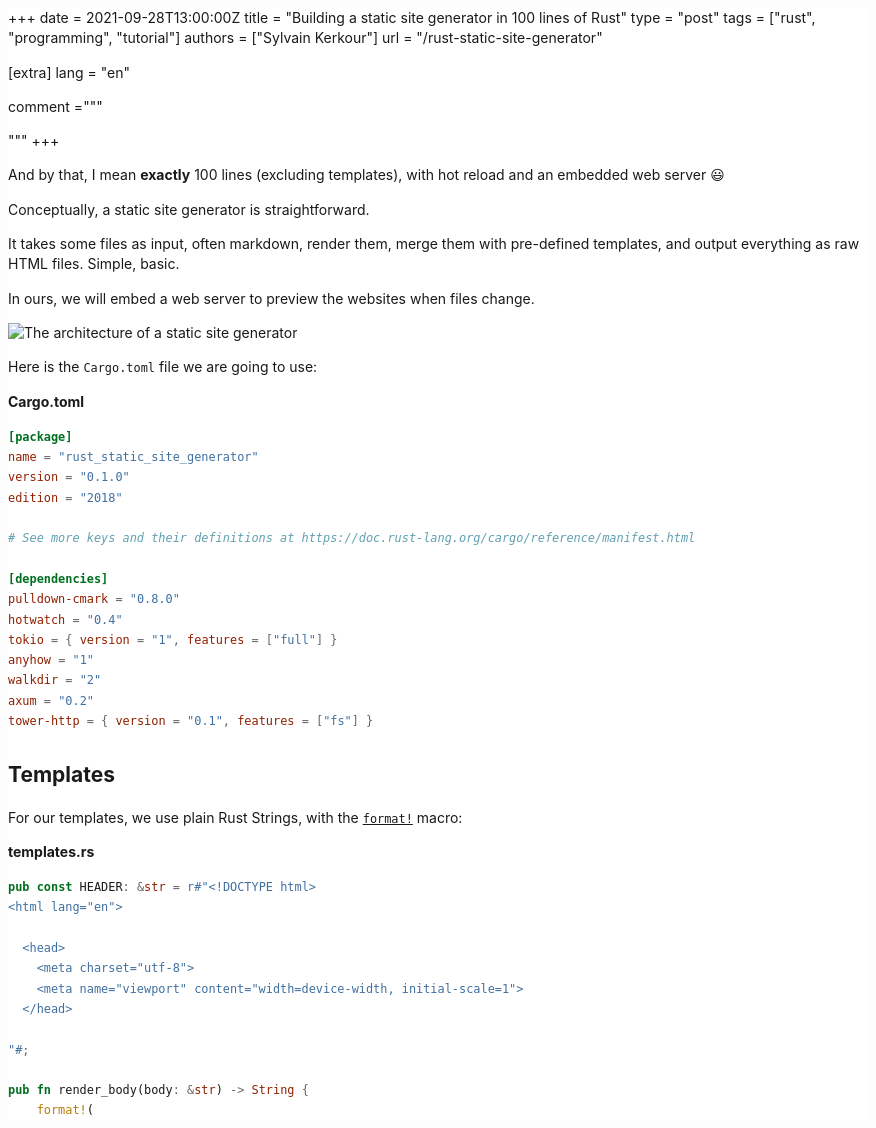+++
date = 2021-09-28T13:00:00Z
title = "Building a static site generator in 100 lines of Rust"
type = "post"
tags = ["rust", "programming", "tutorial"]
authors = ["Sylvain Kerkour"]
url = "/rust-static-site-generator"

[extra]
lang = "en"

comment ="""

"""
+++

And by that, I mean **exactly** 100 lines (excluding templates), with hot reload and an embedded web server 😃

Conceptually, a static site generator is straightforward.

It takes some files as input, often markdown, render them, merge them with pre-defined templates, and output everything as raw HTML files. Simple, basic.

In ours, we will embed a web server to preview the websites when files change.

![The architecture of a static site generator](https://kerkour.com/2021/rust-static-site-generator/static_site_generator.svg)


Here is the `Cargo.toml` file we are going to use:

**Cargo.toml**
```toml
[package]
name = "rust_static_site_generator"
version = "0.1.0"
edition = "2018"

# See more keys and their definitions at https://doc.rust-lang.org/cargo/reference/manifest.html

[dependencies]
pulldown-cmark = "0.8.0"
hotwatch = "0.4"
tokio = { version = "1", features = ["full"] }
anyhow = "1"
walkdir = "2"
axum = "0.2"
tower-http = { version = "0.1", features = ["fs"] }
```

## Templates

For our templates, we use plain Rust Strings, with the [`format!`](https://doc.rust-lang.org/std/macro.format.html) macro:

**templates.rs**
```rust
pub const HEADER: &str = r#"<!DOCTYPE html>
<html lang="en">

  <head>
    <meta charset="utf-8">
    <meta name="viewport" content="width=device-width, initial-scale=1">
  </head>

"#;

pub fn render_body(body: &str) -> String {
    format!(
```